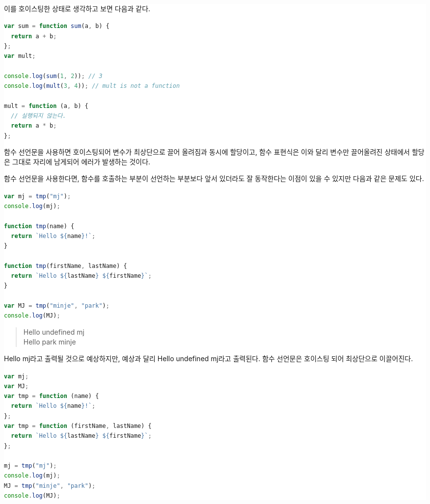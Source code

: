 
이를 호이스팅한 상태로 생각하고 보면 다음과 같다.

```js
var sum = function sum(a, b) {
  return a + b;
};
var mult;

console.log(sum(1, 2)); // 3
console.log(mult(3, 4)); // mult is not a function

mult = function (a, b) {
  // 실행되지 않는다.
  return a * b;
};
```

함수 선언문을 사용하면 호이스팅되어 변수가 최상단으로 끌어 올려짐과 동시에 할당이고, 함수 표현식은 이와 달리 변수만 끌어올려진 상태에서 할당은 그대로 자리에 남게되어 에러가 발생하는 것이다.

함수 선언문을 사용한다면, 함수를 호출하는 부분이 선언하는 부분보다 앞서 있더라도 잘 동작한다는 이점이 있을 수 있지만 다음과 같은 문제도 있다.

```js
var mj = tmp("mj");
console.log(mj);

function tmp(name) {
  return `Hello ${name}!`;
}

function tmp(firstName, lastName) {
  return `Hello ${lastName} ${firstName}`;
}

var MJ = tmp("minje", "park");
console.log(MJ);
```

> Hello undefined mj <br>
> Hello park minje

Hello mj라고 출력될 것으로 예상하지만, 예상과 달리 Hello undefined mj라고 출력된다. 함수 선언문은 호이스팅 되어 최상단으로 이끌어진다.

```js
var mj;
var MJ;
var tmp = function (name) {
  return `Hello ${name}!`;
};
var tmp = function (firstName, lastName) {
  return `Hello ${lastName} ${firstName}`;
};

mj = tmp("mj");
console.log(mj);
MJ = tmp("minje", "park");
console.log(MJ);
```
